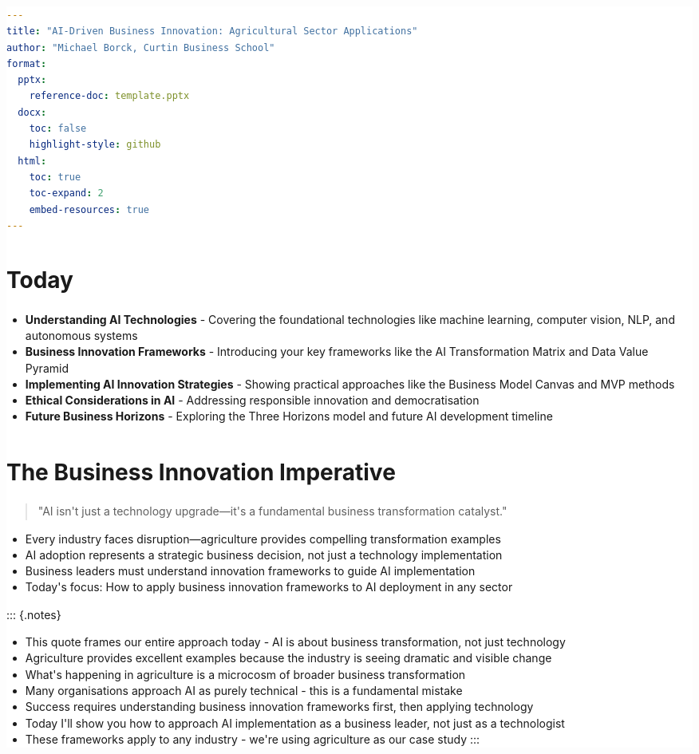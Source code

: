 ```yaml
---
title: "AI-Driven Business Innovation: Agricultural Sector Applications"
author: "Michael Borck, Curtin Business School"
format:
  pptx:
    reference-doc: template.pptx
  docx:
    toc: false
    highlight-style: github
  html:
    toc: true
    toc-expand: 2
    embed-resources: true
---
```


# Today

- **Understanding AI Technologies** - Covering the foundational technologies like machine learning, computer vision, NLP, and autonomous systems
- **Business Innovation Frameworks** - Introducing your key frameworks like the AI Transformation Matrix and Data Value Pyramid
- **Implementing AI Innovation Strategies** - Showing practical approaches like the Business Model Canvas and MVP methods
- **Ethical Considerations in AI** - Addressing responsible innovation and democratisation
- **Future Business Horizons** - Exploring the Three Horizons model and future AI development timeline


# The Business Innovation Imperative

> "AI isn't just a technology upgrade—it's a fundamental business transformation catalyst."

- Every industry faces disruption—agriculture provides compelling transformation examples
- AI adoption represents a strategic business decision, not just a technology implementation
- Business leaders must understand innovation frameworks to guide AI implementation
- Today's focus: How to apply business innovation frameworks to AI deployment in any sector

::: {.notes}

- This quote frames our entire approach today - AI is about business transformation, not just technology
- Agriculture provides excellent examples because the industry is seeing dramatic and visible change
- What's happening in agriculture is a microcosm of broader business transformation
- Many organisations approach AI as purely technical - this is a fundamental mistake
- Success requires understanding business innovation frameworks first, then applying technology
- Today I'll show you how to approach AI implementation as a business leader, not just as a technologist
- These frameworks apply to any industry - we're using agriculture as our case study
:::
